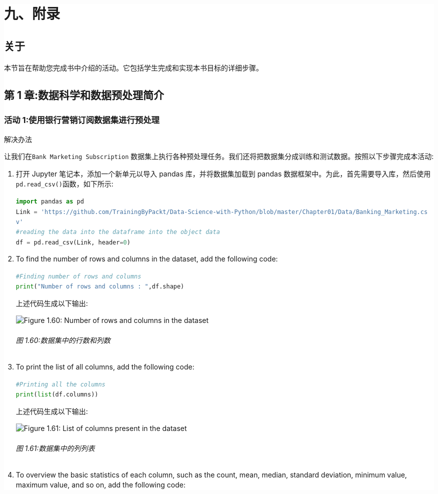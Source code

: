

# 九、附录

## 关于

本节旨在帮助您完成书中介绍的活动。它包括学生完成和实现本书目标的详细步骤。

## 第 1 章:数据科学和数据预处理简介

### 活动 1:使用银行营销订阅数据集进行预处理

解决办法

让我们在`Bank Marketing Subscription` 数据集上执行各种预处理任务。我们还将把数据集分成训练和测试数据。按照以下步骤完成本活动:

1.  打开 Jupyter 笔记本，添加一个新单元以导入 pandas 库，并将数据集加载到 pandas 数据框架中。为此，首先需要导入库，然后使用`pd.read_csv()`函数，如下所示:

    ```py
    import pandas as pd
    Link = 'https://github.com/TrainingByPackt/Data-Science-with-Python/blob/master/Chapter01/Data/Banking_Marketing.csv'
    #reading the data into the dataframe into the object data
    df = pd.read_csv(Link, header=0)
    ```

2.  To find the number of rows and columns in the dataset, add the following code:

    ```py
    #Finding number of rows and columns
    print("Number of rows and columns : ",df.shape)
    ```

    上述代码生成以下输出:

    ![Figure 1.60: Number of rows and columns in the dataset](image/C13322_01_61.jpg)

    ###### 图 1.60:数据集中的行数和列数

3.  To print the list of all columns, add the following code:

    ```py
    #Printing all the columns
    print(list(df.columns))
    ```

    上述代码生成以下输出:

    ![Figure 1.61: List of columns present in the dataset](image/C13322_01_62.jpg)

    ###### 图 1.61:数据集中的列列表

4.  To overview the basic statistics of each column, such as the count, mean, median, standard deviation, minimum value, maximum value, and so on, add the following code:
